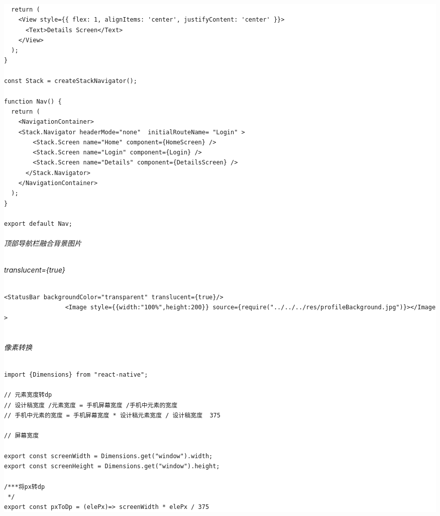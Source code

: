   ```
     return (
       <View style={{ flex: 1, alignItems: 'center', justifyContent: 'center' }}>
         <Text>Details Screen</Text>
       </View>
     );
   }
   
   const Stack = createStackNavigator();
   
   function Nav() {
     return (
       <NavigationContainer>
       <Stack.Navigator headerMode="none"  initialRouteName= "Login" >
           <Stack.Screen name="Home" component={HomeScreen} />
           <Stack.Screen name="Login" component={Login} />
           <Stack.Screen name="Details" component={DetailsScreen} />
         </Stack.Navigator>
       </NavigationContainer>
     );
   }
   
   export default Nav;
   
   ```

   ###### 顶部导航栏融合背景图片

   ######  translucent={true}

   ```react
   <StatusBar backgroundColor="transparent" translucent={true}/>
                    <Image style={{width:"100%",height:200}} source={require("../../../res/profileBackground.jpg")}></Image>
             
   ```

   ###### 像素转换

   ```react
   import {Dimensions} from "react-native";
   
   // 元素宽度转dp 
   // 设计稿宽度 /元素宽度 = 手机屏幕宽度 /手机中元素的宽度
   // 手机中元素的宽度 = 手机屏幕宽度 * 设计稿元素宽度 / 设计稿宽度  375
   
   // 屏幕宽度
   
   export const screenWidth = Dimensions.get("window").width;
   export const screenHeight = Dimensions.get("window").height;
   
   /***将px转dp
    */
   export const pxToDp = (elePx)=> screenWidth * elePx / 375
   ```
